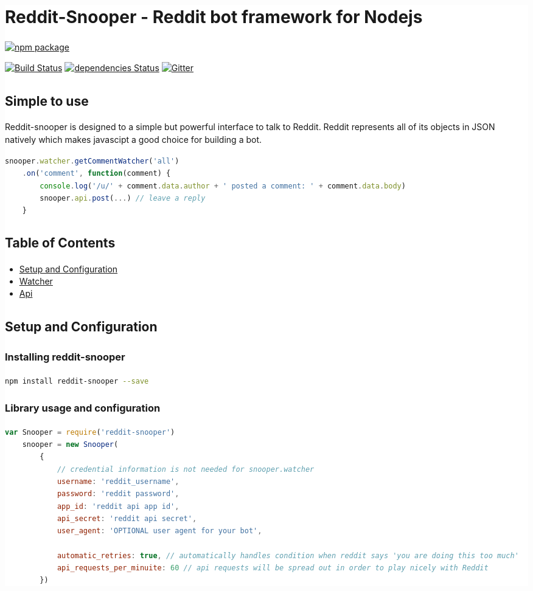 # Reddit-Snooper - Reddit bot framework for Nodejs

[![npm package](https://nodei.co/npm/reddit-snooper.png?downloads=true&downloadRank=true&stars=true)](https://nodei.co/npm/reddit-snooper/)

[![Build Status](https://travis-ci.org/JuicyPasta/reddit-snooper.svg?branch=master)](https://travis-ci.org/JuicyPasta/reddit-snooper)
[![dependencies Status](https://david-dm.org/JuicyPasta/reddit-snooper/status.svg)](https://david-dm.org/JuicyPasta/reddit-snooper)
[![Gitter](https://badges.gitter.im/reddit-snooper-nodjs/Lobby.svg)](https://gitter.im/reddit-snooper-nodjs/Lobby?utm_source=badge&utm_medium=badge&utm_campaign=pr-badge&utm_content=body_badge)


## Simple to use
Reddit-snooper is designed to a simple but powerful interface to talk to Reddit. Reddit represents all of its objects in JSON natively which makes javascipt a good choice for building a bot.

``` js
snooper.watcher.getCommentWatcher('all') 
    .on('comment', function(comment) {
        console.log('/u/' + comment.data.author + ' posted a comment: ' + comment.data.body)
        snooper.api.post(...) // leave a reply 
    }
```


## Table of Contents
- [Setup and Configuration](#setup-and-configuration)
- [Watcher](#reddit-watcher-snooperwatcher)
- [Api](#reddit-api-snooperapi)

## Setup and Configuration
### Installing reddit-snooper
``` bash
npm install reddit-snooper --save
```

### Library usage and configuration
``` js
var Snooper = require('reddit-snooper')
    snooper = new Snooper(
        {
            // credential information is not needed for snooper.watcher
            username: 'reddit_username',
            password: 'reddit password',
            app_id: 'reddit api app id',
            api_secret: 'reddit api secret',
            user_agent: 'OPTIONAL user agent for your bot',

            automatic_retries: true, // automatically handles condition when reddit says 'you are doing this too much'
            api_requests_per_minuite: 60 // api requests will be spread out in order to play nicely with Reddit
        })
```
